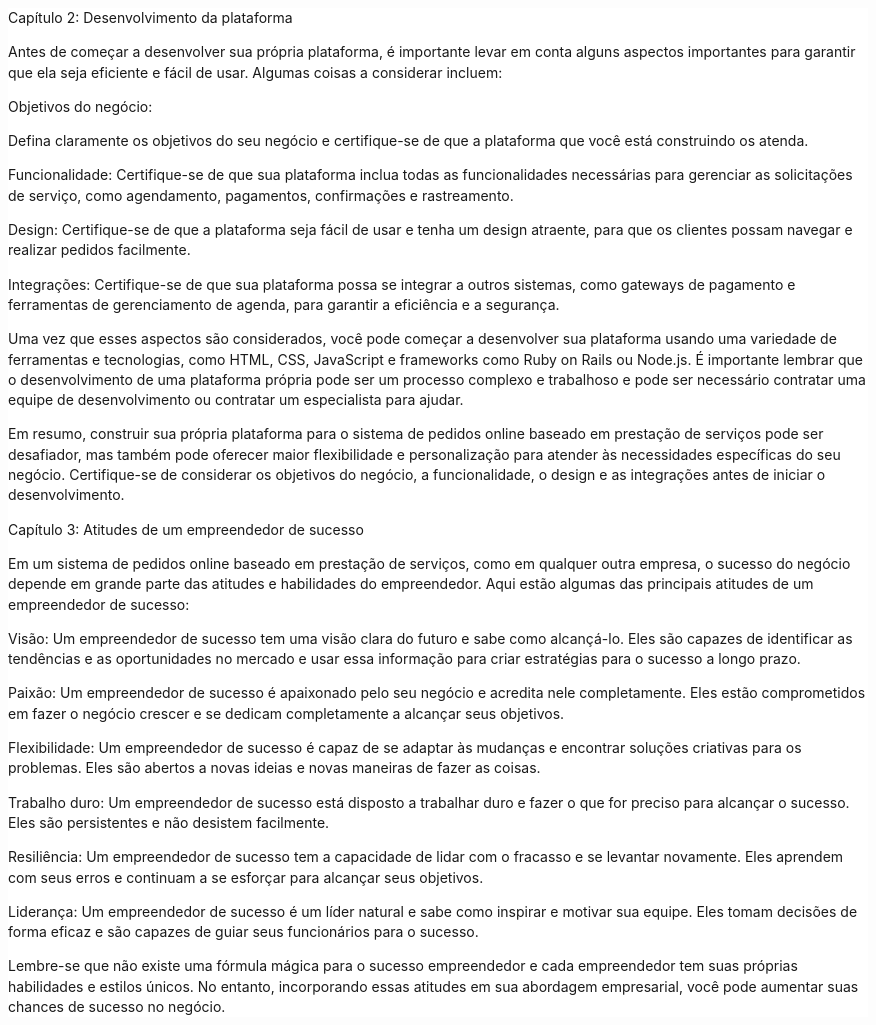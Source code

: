 Capítulo 2: Desenvolvimento da plataforma

Antes de começar a desenvolver sua própria plataforma, é importante levar em conta alguns aspectos importantes para garantir que ela seja eficiente e fácil de usar. Algumas coisas a considerar incluem:

   Objetivos do negócio:
   
Defina claramente os objetivos do seu negócio e certifique-se de que a plataforma que você está construindo os atenda.

   Funcionalidade: Certifique-se de que sua plataforma inclua todas as funcionalidades necessárias para gerenciar as solicitações de serviço, como agendamento, pagamentos, confirmações e rastreamento.
    
   Design: Certifique-se de que a plataforma seja fácil de usar e tenha um design atraente, para que os clientes possam navegar e realizar pedidos facilmente.
    
   Integrações: Certifique-se de que sua plataforma possa se integrar a outros sistemas, como gateways de pagamento e ferramentas de gerenciamento de agenda, para garantir a eficiência e a segurança.
    

Uma vez que esses aspectos são considerados, você pode começar a desenvolver sua plataforma usando uma variedade de ferramentas e tecnologias, como HTML, CSS, JavaScript e frameworks como Ruby on Rails ou Node.js. É importante lembrar que o desenvolvimento de uma plataforma própria pode ser um processo complexo e trabalhoso e pode ser necessário contratar uma equipe de desenvolvimento ou contratar um especialista para ajudar.

Em resumo, construir sua própria plataforma para o sistema de pedidos online baseado em prestação de serviços pode ser desafiador, mas também pode oferecer maior flexibilidade e personalização para atender às necessidades específicas do seu negócio. Certifique-se de considerar os objetivos do negócio, a funcionalidade, o design e as integrações antes de iniciar o desenvolvimento.

Capítulo 3: Atitudes de um empreendedor de sucesso

Em um sistema de pedidos online baseado em prestação de serviços, como em qualquer outra empresa, o sucesso do negócio depende em grande parte das atitudes e habilidades do empreendedor. Aqui estão algumas das principais atitudes de um empreendedor de sucesso:

   Visão: Um empreendedor de sucesso tem uma visão clara do futuro e sabe como alcançá-lo. Eles são capazes de identificar as tendências e as oportunidades no mercado e usar essa informação para criar estratégias para o sucesso a longo prazo.
    
   Paixão: Um empreendedor de sucesso é apaixonado pelo seu negócio e acredita nele completamente. Eles estão comprometidos em fazer o negócio crescer e se dedicam completamente a alcançar seus objetivos.
    
   Flexibilidade: Um empreendedor de sucesso é capaz de se adaptar às mudanças e encontrar soluções criativas para os problemas. Eles são abertos a novas ideias e novas maneiras de fazer as coisas.
    
   Trabalho duro: Um empreendedor de sucesso está disposto a trabalhar duro e fazer o que for preciso para alcançar o sucesso. Eles são persistentes e não desistem facilmente.
    
   Resiliência: Um empreendedor de sucesso tem a capacidade de lidar com o fracasso e se levantar novamente. Eles aprendem com seus erros e continuam a se esforçar para alcançar seus objetivos.
    
   Liderança: Um empreendedor de sucesso é um líder natural e sabe como inspirar e motivar sua equipe. Eles tomam decisões de forma eficaz e são capazes de guiar seus funcionários para o sucesso.
    

Lembre-se que não existe uma fórmula mágica para o sucesso empreendedor e cada empreendedor tem suas próprias habilidades e estilos únicos. No entanto, incorporando essas atitudes em sua abordagem empresarial, você pode aumentar suas chances de sucesso no negócio.
